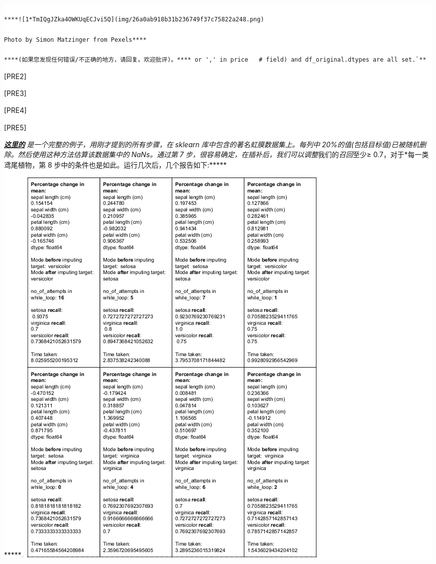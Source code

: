 ```

****![1*TmIQgJZka4OWKUqECJvi5Q](img/26a0ab918b31b236749f37c75822a248.png)

Photo by Simon Matzinger from Pexels**** 

****(如果您发现任何错误/不正确的地方，请回复。欢迎批评)。**** or ',' in price   # field) and df_original.dtypes are all set.`**
```

[PRE2]

[PRE3]

[PRE4]

[PRE5]

****[***这里的***](https://gist.github.com/Vernal-Inertia/bf2e75e23ea0a508bbebfeadb0aafabe) 是一个完整的例子，用刚才提到的所有步骤，在 sklearn 库中包含的著名虹膜数据集上。每列中 20%的值(包括目标值)已被随机删除。然后使用*这种*方法估算该数据集中的 NaNs。通过第 7 步，很容易确定，在插补后，我们可以*调整*我们的*召回*至少≥ 0.7，对于*每一类鸢尾植物，第 8 步中的条件也是如此。运行几次后，几个报告如下:*****

*****![1*ytcUE1dbxPdPUBi6kvz_fA](img/143089a47bf58009b9cddae31847bd1f.png)
